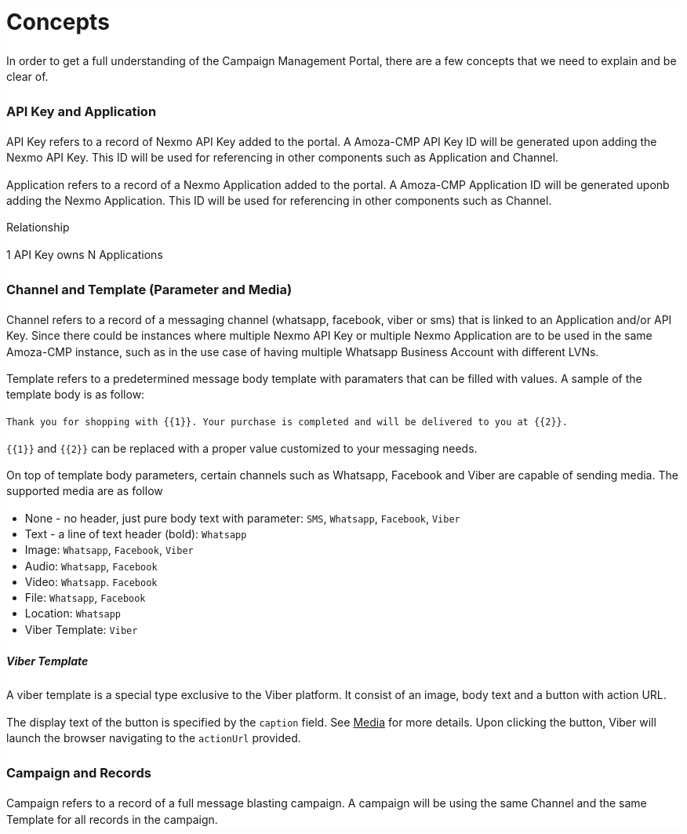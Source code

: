 # Concepts
In order to get a full understanding of the Campaign Management Portal, there are a few concepts that we need to explain and be clear of.

### API Key and Application
API Key refers to a record of Nexmo API Key added to the portal. A Amoza-CMP API Key ID will be generated upon adding the Nexmo API Key. This ID will be used for referencing in other components such as Application and Channel.

Application refers to a record of a Nexmo Application added to the portal. A Amoza-CMP Application ID will be generated uponb adding the Nexmo Application. This ID will be used for referencing in other components such as Channel.

Relationship

1 API Key owns N Applications

### Channel and Template (Parameter and Media)
Channel refers to a record of a messaging channel (whatsapp, facebook, viber or sms) that is linked to an Application and/or API Key. Since there could be instances where multiple Nexmo API Key or multiple Nexmo Application are to be used in the same Amoza-CMP instance, such as in the use case of having multiple Whatsapp Business Account with different LVNs.

Template refers to a predetermined message body template with paramaters that can be filled with values. A sample of the template body is as follow:

```
Thank you for shopping with {{1}}. Your purchase is completed and will be delivered to you at {{2}}.
```

`{{1}}` and `{{2}}` can be replaced with a proper value customized to your messaging needs.

On top of template body parameters, certain channels such as Whatsapp, Facebook and Viber are capable of sending media. The supported media are as follow

- None - no header, just pure body text with parameter: `SMS`, `Whatsapp`, `Facebook`, `Viber`
- Text - a line of text header (bold): `Whatsapp`
- Image: `Whatsapp`, `Facebook`, `Viber`
- Audio: `Whatsapp`, `Facebook`
- Video: `Whatsapp`. `Facebook`
- File: `Whatsapp`, `Facebook`
- Location: `Whatsapp`
- Viber Template: `Viber`

##### Viber Template
A viber template is a special type exclusive to the Viber platform. It consist of an image, body text and a button with action URL.

The display text of the button is specified by the `caption` field. See [Media](src/router/cmpmedia) for more details. Upon clicking the button, Viber will launch the browser navigating to the `actionUrl` provided.

### Campaign and Records
Campaign refers to a record of a full message blasting campaign. A campaign will be using the same Channel and the same Template for all records in the campaign.

